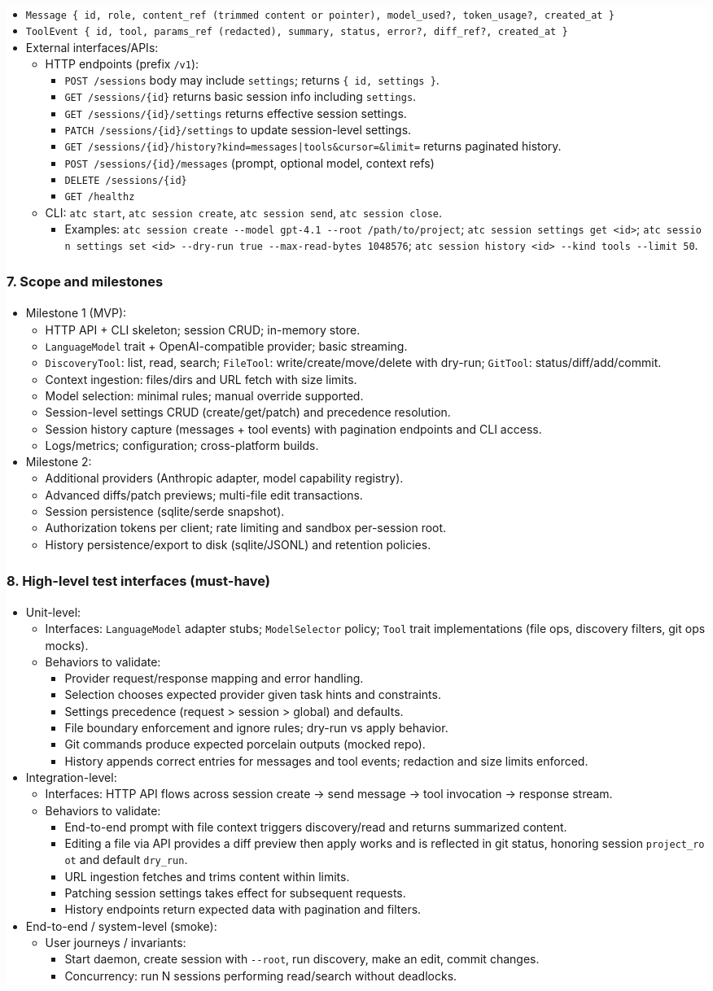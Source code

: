   - `Message { id, role, content_ref (trimmed content or pointer), model_used?, token_usage?, created_at }`
  - `ToolEvent { id, tool, params_ref (redacted), summary, status, error?, diff_ref?, created_at }`
- External interfaces/APIs:
  - HTTP endpoints (prefix `/v1`):
    - `POST /sessions` body may include `settings`; returns `{ id, settings }`.
    - `GET /sessions/{id}` returns basic session info including `settings`.
    - `GET /sessions/{id}/settings` returns effective session settings.
    - `PATCH /sessions/{id}/settings` to update session-level settings.
    - `GET /sessions/{id}/history?kind=messages|tools&cursor=&limit=` returns paginated history.
    - `POST /sessions/{id}/messages` (prompt, optional model, context refs)
    - `DELETE /sessions/{id}`
    - `GET /healthz`
  - CLI: `atc start`, `atc session create`, `atc session send`, `atc session close`.
    - Examples: `atc session create --model gpt-4.1 --root /path/to/project`;
      `atc session settings get <id>`; `atc session settings set <id> --dry-run true --max-read-bytes 1048576`;
      `atc session history <id> --kind tools --limit 50`.

### 7. Scope and milestones

- Milestone 1 (MVP):
  - HTTP API + CLI skeleton; session CRUD; in-memory store.
  - `LanguageModel` trait + OpenAI-compatible provider; basic streaming.
  - `DiscoveryTool`: list, read, search; `FileTool`: write/create/move/delete with dry-run; `GitTool`: status/diff/add/commit.
  - Context ingestion: files/dirs and URL fetch with size limits.
  - Model selection: minimal rules; manual override supported.
  - Session-level settings CRUD (create/get/patch) and precedence resolution.
  - Session history capture (messages + tool events) with pagination endpoints and CLI access.
  - Logs/metrics; configuration; cross-platform builds.
- Milestone 2:
  - Additional providers (Anthropic adapter, model capability registry).
  - Advanced diffs/patch previews; multi-file edit transactions.
  - Session persistence (sqlite/serde snapshot).
  - Authorization tokens per client; rate limiting and sandbox per-session root.
  - History persistence/export to disk (sqlite/JSONL) and retention policies.

### 8. High-level test interfaces (must-have)

- Unit-level:
  - Interfaces: `LanguageModel` adapter stubs; `ModelSelector` policy; `Tool` trait implementations (file ops, discovery filters, git ops mocks).
  - Behaviors to validate:
    - Provider request/response mapping and error handling.
    - Selection chooses expected provider given task hints and constraints.
    - Settings precedence (request > session > global) and defaults.
    - File boundary enforcement and ignore rules; dry-run vs apply behavior.
    - Git commands produce expected porcelain outputs (mocked repo).
    - History appends correct entries for messages and tool events; redaction and size limits enforced.
- Integration-level:
  - Interfaces: HTTP API flows across session create -> send message -> tool invocation -> response stream.
  - Behaviors to validate:
    - End-to-end prompt with file context triggers discovery/read and returns summarized content.
    - Editing a file via API provides a diff preview then apply works and is reflected in git status, honoring session `project_root` and default `dry_run`.
    - URL ingestion fetches and trims content within limits.
    - Patching session settings takes effect for subsequent requests.
    - History endpoints return expected data with pagination and filters.
- End-to-end / system-level (smoke):
  - User journeys / invariants:
    - Start daemon, create session with `--root`, run discovery, make an edit, commit changes.
    - Concurrency: run N sessions performing read/search without deadlocks.